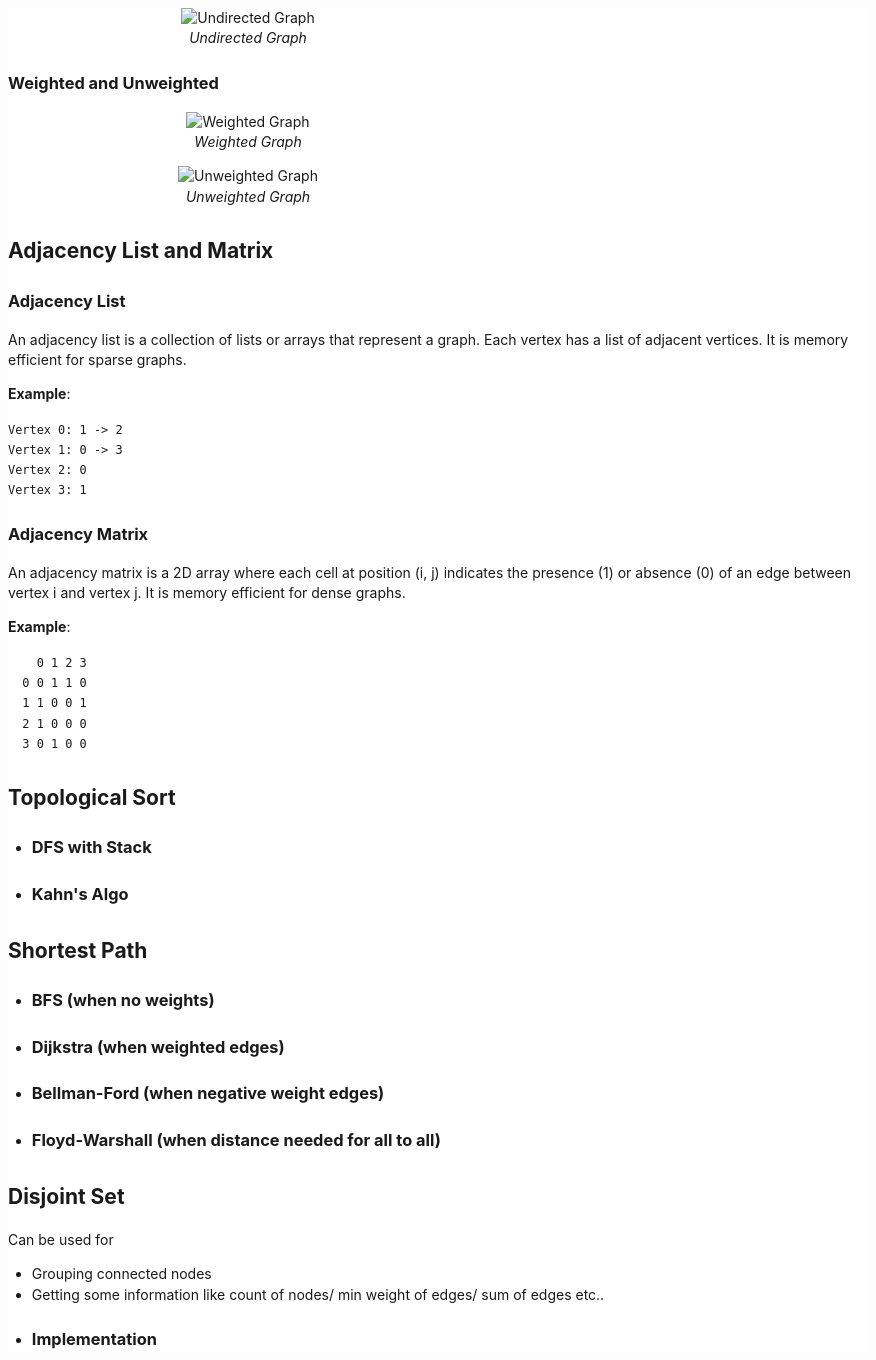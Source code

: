 <p align="center" style="width:50vw">
  <img src="https://www.tutorialspoint.com/data_structures_algorithms/images/undirected_graph.jpg" alt="Undirected Graph"/>
  <br>
  <i>Undirected Graph</i>
</p>

### Weighted and Unweighted
<p align="center" style="width:50vw">
  <img src="https://media.geeksforgeeks.org/wp-content/uploads/graphhh.png" alt="Weighted Graph"/>
  <br>
  <i>Weighted Graph</i>
</p>

<p align="center" style="width:50vw">
  <img src="https://aquarchitect.github.io/swift-algorithm-club/Shortest%20Path%20%28Unweighted%29/Images/Graph.png" alt="Unweighted Graph"/>
  <br>
  <i>Unweighted Graph</i>
</p>

## Adjacency List and Matrix

### Adjacency List
An adjacency list is a collection of lists or arrays that represent a graph. Each vertex has a list of adjacent vertices. It is memory efficient for sparse graphs.

**Example**:
```
Vertex 0: 1 -> 2
Vertex 1: 0 -> 3
Vertex 2: 0
Vertex 3: 1
```

### Adjacency Matrix
An adjacency matrix is a 2D array where each cell at position (i, j) indicates the presence (1) or absence (0) of an edge between vertex i and vertex j. It is memory efficient for dense graphs.

**Example**:
```
    0 1 2 3
  0 0 1 1 0
  1 1 0 0 1
  2 1 0 0 0
  3 0 1 0 0
```


## Topological Sort
- ### DFS with Stack
- ### Kahn's Algo
## Shortest Path
- ### BFS (when no weights)
- ### Dijkstra (when weighted edges)
- ### Bellman-Ford (when negative weight edges)
- ### Floyd-Warshall (when distance needed for all to all)
## Disjoint Set
Can be used for
- Grouping connected nodes
- Getting some information like count of nodes/ min weight of edges/ sum of edges etc..
- ### Implementation